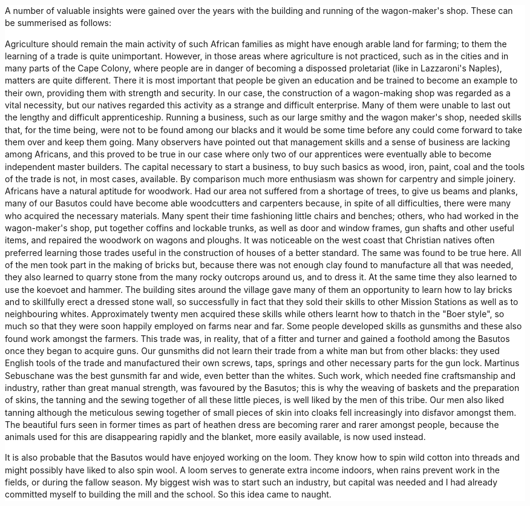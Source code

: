 A number of valuable insights were gained over the years with the building and running of the wagon-maker's shop. These can be summerised as follows:

Agriculture should remain the main activity of such African families as might have enough arable land for farming; to them the learning of a trade is quite unimportant. However, in those areas where agriculture is not practiced, such as in the cities and in many parts of the Cape Colony, where people are in danger of becoming a dispossed proletariat (like in Lazzaroni's Naples), matters are quite different. There it is most important that people be given an education and be trained to become an example to their own, providing them with strength and security. In our case, the construction of a wagon-making shop was regarded as a vital necessity, but our natives regarded this activity as a strange and difficult enterprise. Many of them were unable to last out the lengthy and difficult apprenticeship. Running a business, such as our large smithy and the wagon maker's shop, needed skills that, for the time being, were not to be found among our blacks and it would be some time before any could come forward to take them over and keep them going. Many observers have pointed out that management skills and a sense of business are lacking among Africans, and this proved to be true in our case where only two of our apprentices were eventually able to become independent master builders. The capital necessary to start a business, to buy such basics as wood, iron, paint, coal and the tools of the trade is not, in most cases, available. By comparison much more enthusiasm was shown for carpentry and simple joinery. Africans have a natural aptitude for woodwork. Had our area not suffered from a shortage of trees, to give us beams and planks, many of our Basutos could have become able woodcutters and carpenters because, in spite of all difficulties, there were many who acquired the necessary materials. Many spent their time fashioning little chairs and benches; others, who had worked in the wagon-maker's shop, put together coffins and lockable trunks, as well as door and window frames, gun shafts and other useful items, and repaired the woodwork on wagons and ploughs. It was noticeable on the west coast that Christian natives often preferred learning those trades useful in the construction of houses of a better standard. The same was found to be true here. All of the men took part in the making of bricks but, because there was not enough clay found to manufacture all that was needed, they also learned to quarry stone from the many rocky outcrops around us, and to dress it. At the same time they also learned to use the koevoet and hammer. The building sites around the village gave many of them an opportunity to learn how to lay bricks and to skillfully erect a dressed stone wall, so successfully in fact that they sold their skills to other Mission Stations as well as to neighbouring whites. Approximately twenty men acquired these skills while others learnt how to thatch in the "Boer style", so much so that they were soon happily employed on farms near and far. Some people developed skills as gunsmiths and these also found work amongst the farmers. This trade was, in reality, that of a fitter and turner and gained a foothold among the Basutos once they began to acquire guns. Our gunsmiths did not learn their trade from a white man but from other blacks: they used English tools of the trade and manufactured their own screws, taps, springs and other necessary parts for the gun lock. Martinus Sebuschane was the best gunsmith far and wide, even better than the whites. Such work, which needed fine craftsmanship and industry, rather than great manual strength, was favoured by the Basutos; this is why the weaving of baskets and the preparation of skins, the tanning and the sewing together of all these little pieces, is well liked by the men of this tribe. Our men also liked tanning although the meticulous sewing together of small pieces of skin into cloaks fell increasingly into disfavor amongst them. The beautiful furs seen in former times as part of heathen dress are becoming rarer and rarer amongst people, because the animals used for this are disappearing rapidly and the blanket, more easily available, is now used instead.

It is also probable that the Basutos would have enjoyed working on the loom. They know how to spin wild cotton into threads and might possibly have liked to also spin wool. A loom serves to generate extra income indoors, when rains prevent work in the fields, or during the fallow season. My biggest wish was to start such an industry, but capital was needed and I had already committed myself to building the mill and the school. So this idea came to naught.
